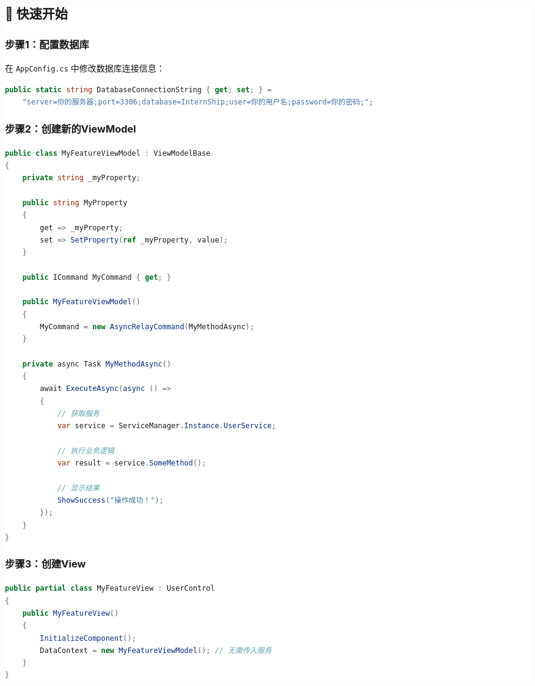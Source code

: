 ## 🚀 快速开始

### 步骤1：配置数据库
在 `AppConfig.cs` 中修改数据库连接信息：
```csharp
public static string DatabaseConnectionString { get; set; } = 
    "server=你的服务器;port=3306;database=InternShip;user=你的用户名;password=你的密码;";
```

### 步骤2：创建新的ViewModel
```csharp
public class MyFeatureViewModel : ViewModelBase
{
    private string _myProperty;
    
    public string MyProperty
    {
        get => _myProperty;
        set => SetProperty(ref _myProperty, value);
    }
    
    public ICommand MyCommand { get; }
    
    public MyFeatureViewModel()
    {
        MyCommand = new AsyncRelayCommand(MyMethodAsync);
    }
    
    private async Task MyMethodAsync()
    {
        await ExecuteAsync(async () =>
        {
            // 获取服务
            var service = ServiceManager.Instance.UserService;
            
            // 执行业务逻辑
            var result = service.SomeMethod();
            
            // 显示结果
            ShowSuccess("操作成功！");
        });
    }
}
```

### 步骤3：创建View
```csharp
public partial class MyFeatureView : UserControl
{
    public MyFeatureView()
    {
        InitializeComponent();
        DataContext = new MyFeatureViewModel(); // 无需传入服务
    }
}
```
